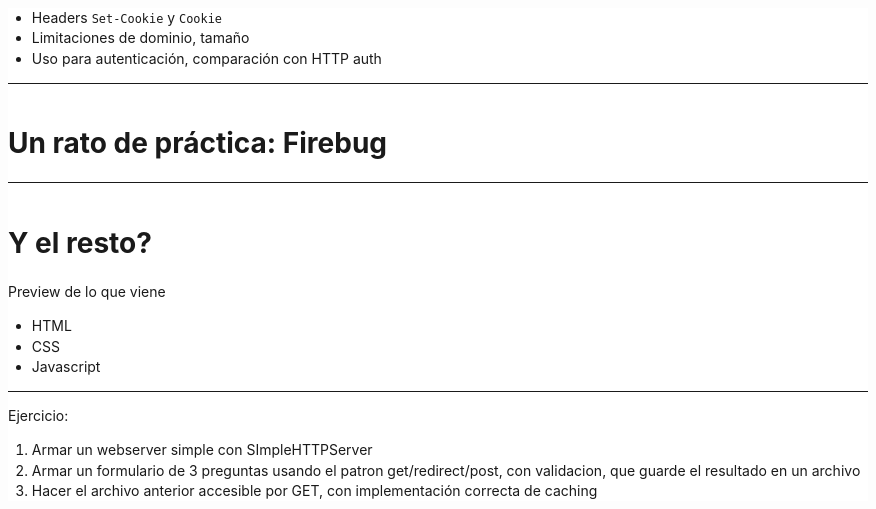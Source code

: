 * Headers `Set-Cookie` y `Cookie`
* Limitaciones de dominio, tamaño
* Uso para autenticación, comparación con HTTP auth

----
# Un rato de práctica: Firebug

----
# Y el resto?

Preview de lo que viene

 * HTML
 * CSS
 * Javascript

----

Ejercicio:

1. Armar un webserver simple con SImpleHTTPServer
2. Armar un formulario de 3 preguntas usando el patron get/redirect/post, con validacion, que guarde el resultado en un archivo
3. Hacer el archivo anterior accesible por GET, con implementación correcta de caching


